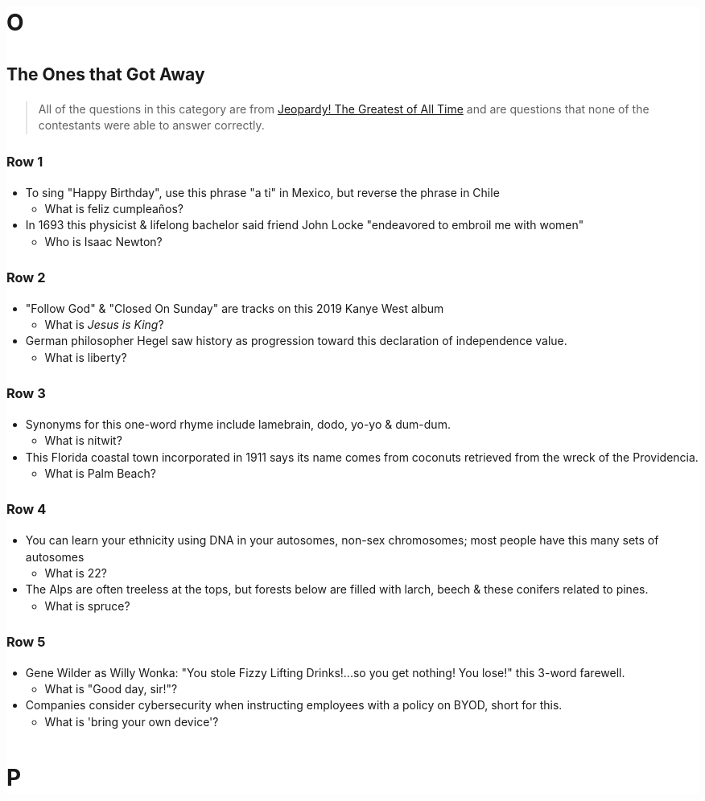 # O

## The Ones that Got Away

> All of the questions in this category are from [Jeopardy! The Greatest of All Time](https://en.wikipedia.org/wiki/Jeopardy!_The_Greatest_of_All_Time) and are questions that none of the contestants were able to answer correctly.

### Row 1

- To sing "Happy Birthday", use this phrase "a ti" in Mexico, but reverse the phrase in Chile
  - What is feliz cumpleaños?
- In 1693 this physicist & lifelong bachelor said friend John Locke "endeavored to embroil me with women"
  - Who is Isaac Newton?

### Row 2

- "Follow God" & "Closed On Sunday" are tracks on this 2019 Kanye West album
  - What is *Jesus is King*?
- German philosopher Hegel saw history as progression toward this declaration of independence value.
  - What is liberty?

### Row 3

- Synonyms for this one-word rhyme include lamebrain, dodo, yo-yo & dum-dum.
  - What is nitwit?
- This Florida coastal town incorporated in 1911 says its name comes from coconuts retrieved from the wreck of the Providencia.
  - What is Palm Beach?

### Row 4

- You can learn your ethnicity using DNA in your autosomes, non-sex chromosomes; most people have this many sets of autosomes
  - What is 22?
- The Alps are often treeless at the tops, but forests below are filled with larch, beech & these conifers related to pines.
  - What is spruce?

### Row 5

- Gene Wilder as Willy Wonka: "You stole Fizzy Lifting Drinks!...so you get nothing! You lose!" this 3-word farewell.
  - What is "Good day, sir!"?
- Companies consider cybersecurity when instructing employees with a policy on BYOD, short for this.
  - What is 'bring your own device'?

# P
